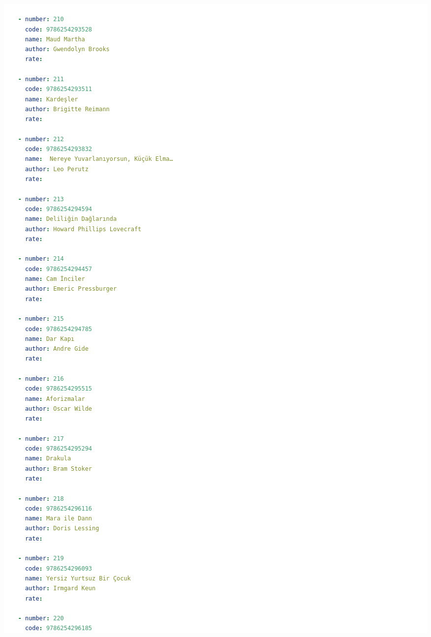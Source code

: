 ```yaml

    - number: 210
      code: 9786254293528
      name: Maud Martha
      author: Gwendolyn Brooks
      rate:

    - number: 211
      code: 9786254293511
      name: Kardeşler
      author: Brigitte Reimann
      rate:

    - number: 212
      code: 9786254293832
      name:  Nereye Yuvarlanıyorsun, Küçük Elma…
      author: Leo Perutz
      rate:

    - number: 213
      code: 9786254294594
      name: Deliliğin Dağlarında
      author: Howard Phillips Lovecraft
      rate:

    - number: 214
      code: 9786254294457
      name: Cam İnciler
      author: Emeric Pressburger
      rate:

    - number: 215
      code: 9786254294785
      name: Dar Kapı
      author: Andre Gide
      rate:

    - number: 216
      code: 9786254295515
      name: Aforizmalar
      author: Oscar Wilde
      rate:

    - number: 217
      code: 9786254295294
      name: Drakula
      author: Bram Stoker
      rate:

    - number: 218
      code: 9786254296116
      name: Mara ile Dann
      author: Doris Lessing
      rate:

    - number: 219
      code: 9786254296093
      name: Yersiz Yurtsuz Bir Çocuk
      author: Irmgard Keun
      rate:

    - number: 220
      code: 9786254296185
```